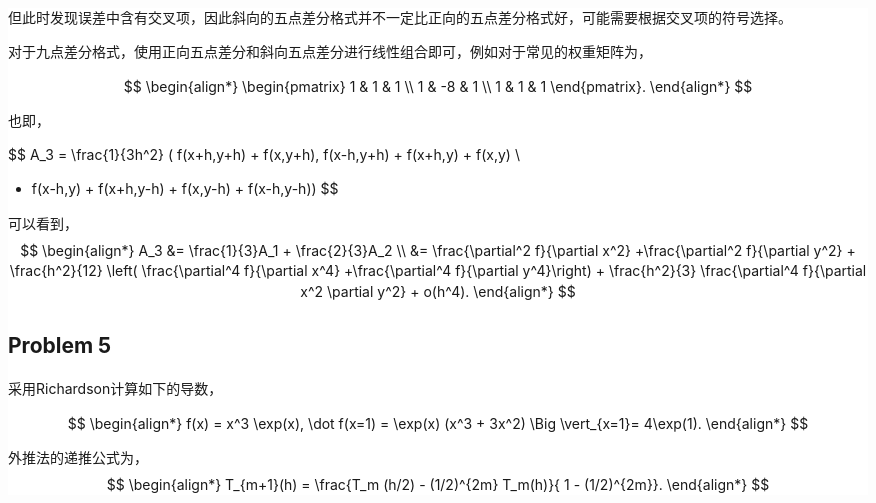 
但此时发现误差中含有交叉项，因此斜向的五点差分格式并不一定比正向的五点差分格式好，可能需要根据交叉项的符号选择。



对于九点差分格式，使用正向五点差分和斜向五点差分进行线性组合即可，例如对于常见的权重矩阵为，




$$
\begin{align*}
\begin{pmatrix}
 1 & 1 & 1 \\
 1 & -8 & 1 \\
 1 & 1 & 1
\end{pmatrix}.
\end{align*}
$$


也即，


$$
A_3 = \frac{1}{3h^2} ( f(x+h,y+h) + f(x,y+h), f(x-h,y+h) + f(x+h,y) + f(x,y) \\
+ f(x-h,y) + f(x+h,y-h) + f(x,y-h) + f(x-h,y-h))
$$


可以看到，
$$
\begin{align*}
A_3 &= \frac{1}{3}A_1 + \frac{2}{3}A_2 \\
&= \frac{\partial^2 f}{\partial x^2} +\frac{\partial^2 f}{\partial y^2} +  \frac{h^2}{12} \left( \frac{\partial^4 f}{\partial x^4} +\frac{\partial^4 f}{\partial y^4}\right)  + \frac{h^2}{3} \frac{\partial^4 f}{\partial x^2 \partial y^2} + o(h^4).
\end{align*}
$$


## Problem 5



采用Richardson计算如下的导数，


$$
\begin{align*}
f(x) = x^3 \exp(x), \dot f(x=1) = \exp(x) (x^3 + 3x^2)  \Big \vert_{x=1}= 4\exp(1).    
\end{align*}
$$


外推法的递推公式为，
$$
\begin{align*}
T_{m+1}(h) = \frac{T_m (h/2) - (1/2)^{2m} T_m(h)}{ 1 - (1/2)^{2m}}.
\end{align*}
$$
